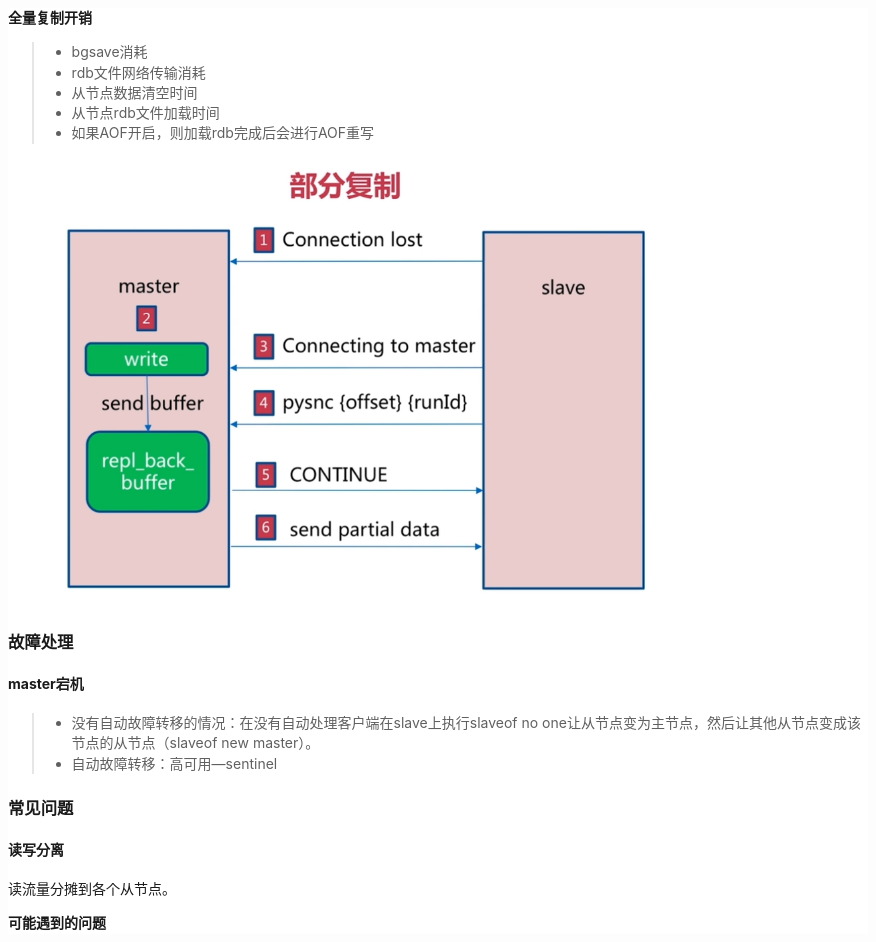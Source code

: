 **全量复制开销**

> * bgsave消耗
> * rdb文件网络传输消耗
> * 从节点数据清空时间
> * 从节点rdb文件加载时间
> * 如果AOF开启，则加载rdb完成后会进行AOF重写

<img src="images/Redis/image-20200505223735401.png" alt="image-20200505223735401" style="zoom:67%;" />

### 故障处理

#### master宕机

> * 没有自动故障转移的情况：在没有自动处理客户端在slave上执行slaveof no one让从节点变为主节点，然后让其他从节点变成该节点的从节点（slaveof new master）。
> * 自动故障转移：高可用—sentinel

### 常见问题

#### 读写分离

读流量分摊到各个从节点。

**可能遇到的问题**
